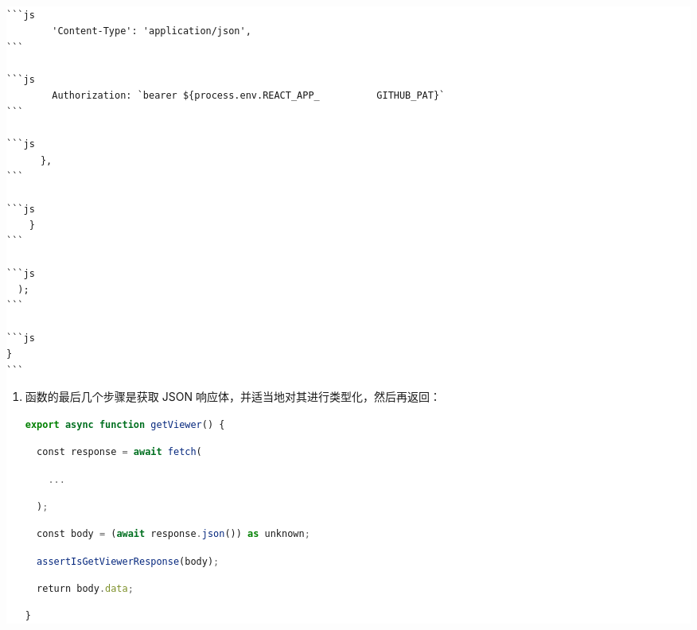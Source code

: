     ```js
            'Content-Type': 'application/json',
    ```

    ```js
            Authorization: `bearer ${process.env.REACT_APP_          GITHUB_PAT}`
    ```

    ```js
          },
    ```

    ```js
        }
    ```

    ```js
      );
    ```

    ```js
    }
    ```

1.  函数的最后几个步骤是获取 JSON 响应体，并适当地对其进行类型化，然后再返回：

    ```js
    export async function getViewer() {
    ```

    ```js
      const response = await fetch(
    ```

    ```js
        ...
    ```

    ```js
      );
    ```

    ```js
      const body = (await response.json()) as unknown;
    ```

    ```js
      assertIsGetViewerResponse(body);
    ```

    ```js
      return body.data;
    ```

    ```js
    }
    ```
